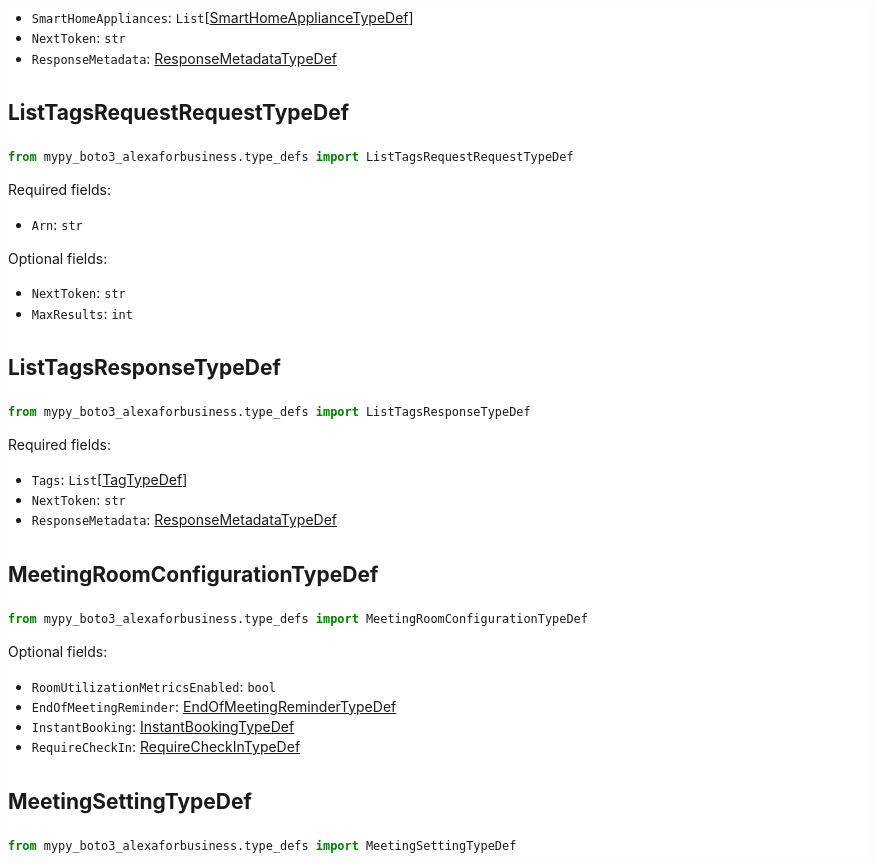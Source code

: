 - `SmartHomeAppliances`:
  `List`\[[SmartHomeApplianceTypeDef](./type_defs.md#smarthomeappliancetypedef)\]
- `NextToken`: `str`
- `ResponseMetadata`:
  [ResponseMetadataTypeDef](./type_defs.md#responsemetadatatypedef)

## ListTagsRequestRequestTypeDef

```python
from mypy_boto3_alexaforbusiness.type_defs import ListTagsRequestRequestTypeDef
```

Required fields:

- `Arn`: `str`

Optional fields:

- `NextToken`: `str`
- `MaxResults`: `int`

## ListTagsResponseTypeDef

```python
from mypy_boto3_alexaforbusiness.type_defs import ListTagsResponseTypeDef
```

Required fields:

- `Tags`: `List`\[[TagTypeDef](./type_defs.md#tagtypedef)\]
- `NextToken`: `str`
- `ResponseMetadata`:
  [ResponseMetadataTypeDef](./type_defs.md#responsemetadatatypedef)

## MeetingRoomConfigurationTypeDef

```python
from mypy_boto3_alexaforbusiness.type_defs import MeetingRoomConfigurationTypeDef
```

Optional fields:

- `RoomUtilizationMetricsEnabled`: `bool`
- `EndOfMeetingReminder`:
  [EndOfMeetingReminderTypeDef](./type_defs.md#endofmeetingremindertypedef)
- `InstantBooking`:
  [InstantBookingTypeDef](./type_defs.md#instantbookingtypedef)
- `RequireCheckIn`:
  [RequireCheckInTypeDef](./type_defs.md#requirecheckintypedef)

## MeetingSettingTypeDef

```python
from mypy_boto3_alexaforbusiness.type_defs import MeetingSettingTypeDef
```
